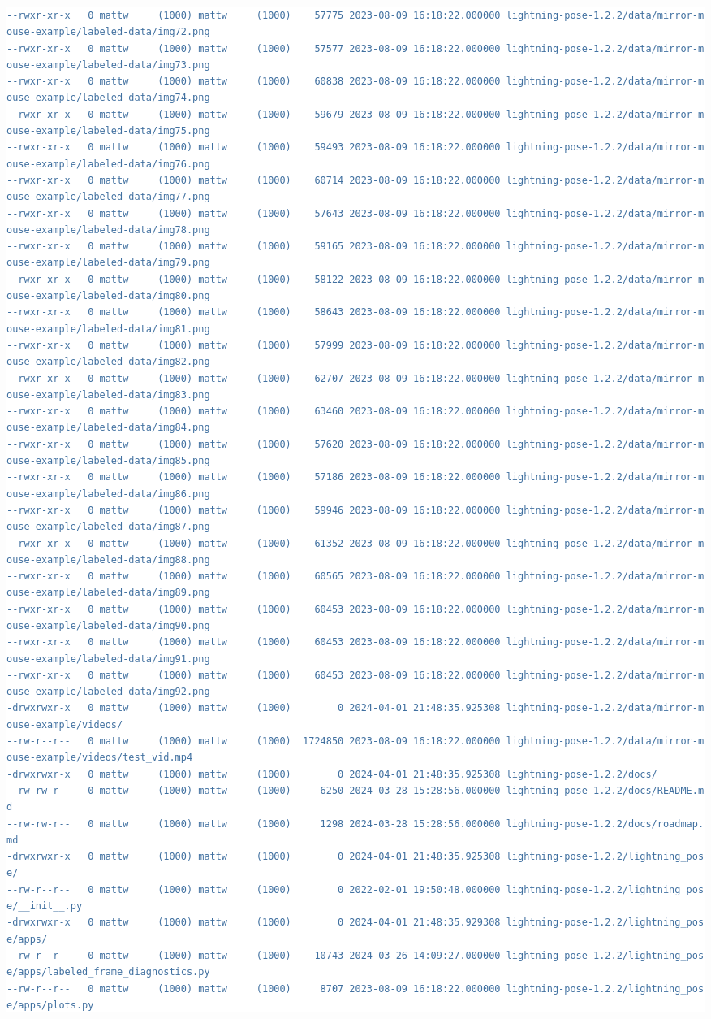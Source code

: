 ```diff
--rwxr-xr-x   0 mattw     (1000) mattw     (1000)    57775 2023-08-09 16:18:22.000000 lightning-pose-1.2.2/data/mirror-mouse-example/labeled-data/img72.png
--rwxr-xr-x   0 mattw     (1000) mattw     (1000)    57577 2023-08-09 16:18:22.000000 lightning-pose-1.2.2/data/mirror-mouse-example/labeled-data/img73.png
--rwxr-xr-x   0 mattw     (1000) mattw     (1000)    60838 2023-08-09 16:18:22.000000 lightning-pose-1.2.2/data/mirror-mouse-example/labeled-data/img74.png
--rwxr-xr-x   0 mattw     (1000) mattw     (1000)    59679 2023-08-09 16:18:22.000000 lightning-pose-1.2.2/data/mirror-mouse-example/labeled-data/img75.png
--rwxr-xr-x   0 mattw     (1000) mattw     (1000)    59493 2023-08-09 16:18:22.000000 lightning-pose-1.2.2/data/mirror-mouse-example/labeled-data/img76.png
--rwxr-xr-x   0 mattw     (1000) mattw     (1000)    60714 2023-08-09 16:18:22.000000 lightning-pose-1.2.2/data/mirror-mouse-example/labeled-data/img77.png
--rwxr-xr-x   0 mattw     (1000) mattw     (1000)    57643 2023-08-09 16:18:22.000000 lightning-pose-1.2.2/data/mirror-mouse-example/labeled-data/img78.png
--rwxr-xr-x   0 mattw     (1000) mattw     (1000)    59165 2023-08-09 16:18:22.000000 lightning-pose-1.2.2/data/mirror-mouse-example/labeled-data/img79.png
--rwxr-xr-x   0 mattw     (1000) mattw     (1000)    58122 2023-08-09 16:18:22.000000 lightning-pose-1.2.2/data/mirror-mouse-example/labeled-data/img80.png
--rwxr-xr-x   0 mattw     (1000) mattw     (1000)    58643 2023-08-09 16:18:22.000000 lightning-pose-1.2.2/data/mirror-mouse-example/labeled-data/img81.png
--rwxr-xr-x   0 mattw     (1000) mattw     (1000)    57999 2023-08-09 16:18:22.000000 lightning-pose-1.2.2/data/mirror-mouse-example/labeled-data/img82.png
--rwxr-xr-x   0 mattw     (1000) mattw     (1000)    62707 2023-08-09 16:18:22.000000 lightning-pose-1.2.2/data/mirror-mouse-example/labeled-data/img83.png
--rwxr-xr-x   0 mattw     (1000) mattw     (1000)    63460 2023-08-09 16:18:22.000000 lightning-pose-1.2.2/data/mirror-mouse-example/labeled-data/img84.png
--rwxr-xr-x   0 mattw     (1000) mattw     (1000)    57620 2023-08-09 16:18:22.000000 lightning-pose-1.2.2/data/mirror-mouse-example/labeled-data/img85.png
--rwxr-xr-x   0 mattw     (1000) mattw     (1000)    57186 2023-08-09 16:18:22.000000 lightning-pose-1.2.2/data/mirror-mouse-example/labeled-data/img86.png
--rwxr-xr-x   0 mattw     (1000) mattw     (1000)    59946 2023-08-09 16:18:22.000000 lightning-pose-1.2.2/data/mirror-mouse-example/labeled-data/img87.png
--rwxr-xr-x   0 mattw     (1000) mattw     (1000)    61352 2023-08-09 16:18:22.000000 lightning-pose-1.2.2/data/mirror-mouse-example/labeled-data/img88.png
--rwxr-xr-x   0 mattw     (1000) mattw     (1000)    60565 2023-08-09 16:18:22.000000 lightning-pose-1.2.2/data/mirror-mouse-example/labeled-data/img89.png
--rwxr-xr-x   0 mattw     (1000) mattw     (1000)    60453 2023-08-09 16:18:22.000000 lightning-pose-1.2.2/data/mirror-mouse-example/labeled-data/img90.png
--rwxr-xr-x   0 mattw     (1000) mattw     (1000)    60453 2023-08-09 16:18:22.000000 lightning-pose-1.2.2/data/mirror-mouse-example/labeled-data/img91.png
--rwxr-xr-x   0 mattw     (1000) mattw     (1000)    60453 2023-08-09 16:18:22.000000 lightning-pose-1.2.2/data/mirror-mouse-example/labeled-data/img92.png
-drwxrwxr-x   0 mattw     (1000) mattw     (1000)        0 2024-04-01 21:48:35.925308 lightning-pose-1.2.2/data/mirror-mouse-example/videos/
--rw-r--r--   0 mattw     (1000) mattw     (1000)  1724850 2023-08-09 16:18:22.000000 lightning-pose-1.2.2/data/mirror-mouse-example/videos/test_vid.mp4
-drwxrwxr-x   0 mattw     (1000) mattw     (1000)        0 2024-04-01 21:48:35.925308 lightning-pose-1.2.2/docs/
--rw-rw-r--   0 mattw     (1000) mattw     (1000)     6250 2024-03-28 15:28:56.000000 lightning-pose-1.2.2/docs/README.md
--rw-rw-r--   0 mattw     (1000) mattw     (1000)     1298 2024-03-28 15:28:56.000000 lightning-pose-1.2.2/docs/roadmap.md
-drwxrwxr-x   0 mattw     (1000) mattw     (1000)        0 2024-04-01 21:48:35.925308 lightning-pose-1.2.2/lightning_pose/
--rw-r--r--   0 mattw     (1000) mattw     (1000)        0 2022-02-01 19:50:48.000000 lightning-pose-1.2.2/lightning_pose/__init__.py
-drwxrwxr-x   0 mattw     (1000) mattw     (1000)        0 2024-04-01 21:48:35.929308 lightning-pose-1.2.2/lightning_pose/apps/
--rw-r--r--   0 mattw     (1000) mattw     (1000)    10743 2024-03-26 14:09:27.000000 lightning-pose-1.2.2/lightning_pose/apps/labeled_frame_diagnostics.py
--rw-r--r--   0 mattw     (1000) mattw     (1000)     8707 2023-08-09 16:18:22.000000 lightning-pose-1.2.2/lightning_pose/apps/plots.py
```